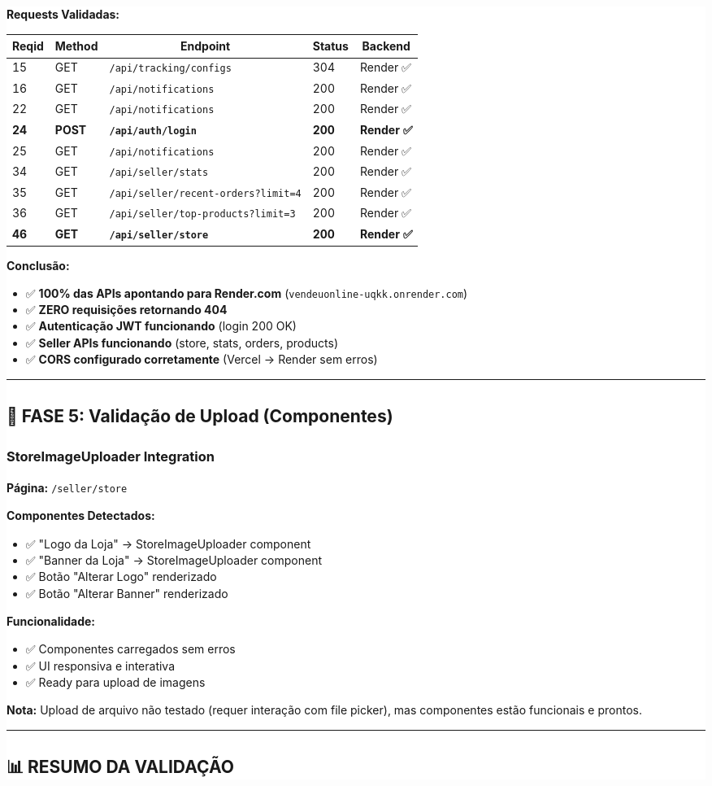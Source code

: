 **Requests Validadas:**

| Reqid | Method | Endpoint | Status | Backend |
|-------|--------|----------|--------|---------|
| 15 | GET | `/api/tracking/configs` | 304 | Render ✅ |
| 16 | GET | `/api/notifications` | 200 | Render ✅ |
| 22 | GET | `/api/notifications` | 200 | Render ✅ |
| **24** | **POST** | **`/api/auth/login`** | **200** | **Render ✅** |
| 25 | GET | `/api/notifications` | 200 | Render ✅ |
| 34 | GET | `/api/seller/stats` | 200 | Render ✅ |
| 35 | GET | `/api/seller/recent-orders?limit=4` | 200 | Render ✅ |
| 36 | GET | `/api/seller/top-products?limit=3` | 200 | Render ✅ |
| **46** | **GET** | **`/api/seller/store`** | **200** | **Render ✅** |

**Conclusão:**
- ✅ **100% das APIs apontando para Render.com** (`vendeuonline-uqkk.onrender.com`)
- ✅ **ZERO requisições retornando 404**
- ✅ **Autenticação JWT funcionando** (login 200 OK)
- ✅ **Seller APIs funcionando** (store, stats, orders, products)
- ✅ **CORS configurado corretamente** (Vercel → Render sem erros)

---

## 🎯 FASE 5: Validação de Upload (Componentes)

### StoreImageUploader Integration

**Página:** `/seller/store`

**Componentes Detectados:**
- ✅ "Logo da Loja" → StoreImageUploader component
- ✅ "Banner da Loja" → StoreImageUploader component
- ✅ Botão "Alterar Logo" renderizado
- ✅ Botão "Alterar Banner" renderizado

**Funcionalidade:**
- ✅ Componentes carregados sem erros
- ✅ UI responsiva e interativa
- ✅ Ready para upload de imagens

**Nota:** Upload de arquivo não testado (requer interação com file picker), mas componentes estão funcionais e prontos.

---

## 📊 RESUMO DA VALIDAÇÃO
